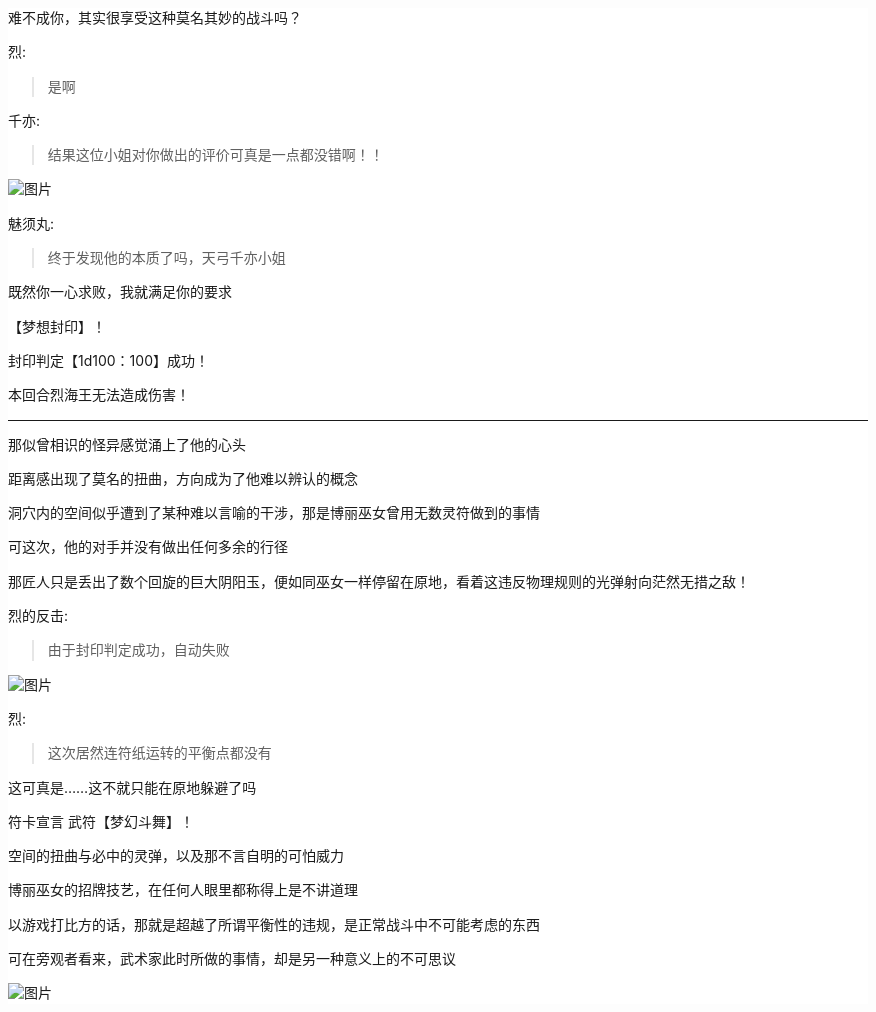 难不成你，其实很享受这种莫名其妙的战斗吗？

烈:
> 是啊

千亦:
> 结果这位小姐对你做出的评价可真是一点都没错啊！！



![图片](http://tiebapic.baidu.com/forum/w%3D580/sign=e382a36b39738bd4c421b239918a876c/f8d7f7deb48f8c54add819992d292df5e1fe7f87.jpg)

魅须丸:
> 终于发现他的本质了吗，天弓千亦小姐

既然你一心求败，我就满足你的要求

【梦想封印】！

封印判定【1d100：100】成功！

本回合烈海王无法造成伤害！

----



那似曾相识的怪异感觉涌上了他的心头

距离感出现了莫名的扭曲，方向成为了他难以辨认的概念

洞穴内的空间似乎遭到了某种难以言喻的干涉，那是博丽巫女曾用无数灵符做到的事情

可这次，他的对手并没有做出任何多余的行径

那匠人只是丢出了数个回旋的巨大阴阳玉，便如同巫女一样停留在原地，看着这违反物理规则的光弹射向茫然无措之敌！





烈的反击:
> 由于封印判定成功，自动失败

![图片](http://tiebapic.baidu.com/forum/w%3D580/sign=e64772536cec54e741ec1a1689399bfd/d5a0cbfc1e178a827e7980cde103738da877e899.jpg)

烈:
> 这次居然连符纸运转的平衡点都没有

这可真是……这不就只能在原地躲避了吗

符卡宣言 武符【梦幻斗舞】！



空间的扭曲与必中的灵弹，以及那不言自明的可怕威力

博丽巫女的招牌技艺，在任何人眼里都称得上是不讲道理

以游戏打比方的话，那就是超越了所谓平衡性的违规，是正常战斗中不可能考虑的东西

可在旁观者看来，武术家此时所做的事情，却是另一种意义上的不可思议

![图片](http://tiebapic.baidu.com/forum/w%3D580/sign=e95b4048650e0cf3a0f74ef33a46f23d/27493fc79f3df8dca80962cbda11728b4710283e.jpg)
